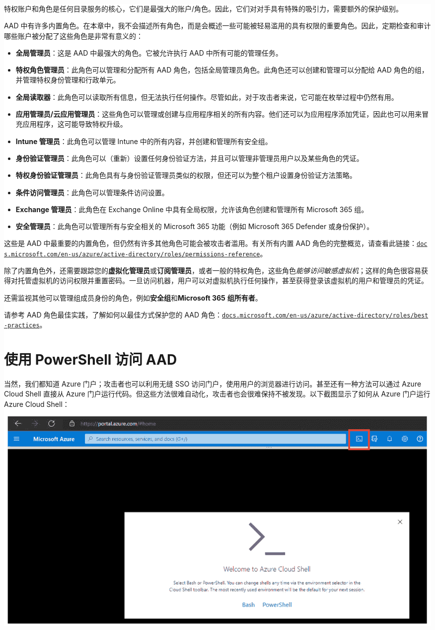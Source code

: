 特权账户和角色是任何目录服务的核心，它们是最强大的账户/角色。因此，它们对对手具有特殊的吸引力，需要额外的保护级别。

AAD 中有许多内置角色。在本章中，我不会描述所有角色，而是会概述一些可能被轻易滥用的具有权限的重要角色。因此，定期检查和审计哪些账户被分配了这些角色是非常有意义的：

+   **全局管理员**：这是 AAD 中最强大的角色。它被允许执行 AAD 中所有可能的管理任务。

+   **特权角色管理员**：此角色可以管理和分配所有 AAD 角色，包括全局管理员角色。此角色还可以创建和管理可以分配给 AAD 角色的组，并管理特权身份管理和行政单元。

+   **全局读取器**：此角色可以读取所有信息，但无法执行任何操作。尽管如此，对于攻击者来说，它可能在枚举过程中仍然有用。

+   **应用管理员/云应用管理员**：这些角色可以管理或创建与应用程序相关的所有内容。他们还可以为应用程序添加凭证，因此也可以用来冒充应用程序，这可能导致特权升级。

+   **Intune 管理员**：此角色可以管理 Intune 中的所有内容，并创建和管理所有安全组。

+   **身份验证管理员**：此角色可以（重新）设置任何身份验证方法，并且可以管理非管理员用户以及某些角色的凭证。

+   **特权身份验证管理员**：此角色具有与身份验证管理员类似的权限，但还可以为整个租户设置身份验证方法策略。

+   **条件访问管理员**：此角色可以管理条件访问设置。

+   **Exchange 管理员**：此角色在 Exchange Online 中具有全局权限，允许该角色创建和管理所有 Microsoft 365 组。

+   **安全管理员**：此角色可以管理所有与安全相关的 Microsoft 365 功能（例如 Microsoft 365 Defender 或身份保护）。

这些是 AAD 中最重要的内置角色，但仍然有许多其他角色可能会被攻击者滥用。有关所有内置 AAD 角色的完整概览，请查看此链接：[`docs.microsoft.com/en-us/azure/active-directory/roles/permissions-reference`](https://docs.microsoft.com/en-us/azure/active-directory/roles/permissions-reference)。

除了内置角色外，还需要跟踪您的**虚拟化管理员**或**订阅管理员**，或者一般的特权角色，这些角色*能够访问敏感虚拟机*；这样的角色很容易获得对托管虚拟机的访问权限并重置密码。一旦访问机器，用户可以对虚拟机执行任何操作，甚至获得登录该虚拟机的用户和管理员的凭证。

还需监视其他可以管理组成员身份的角色，例如**安全组**和**Microsoft 365** **组所有者**。

请参考 AAD 角色最佳实践，了解如何以最佳方式保护您的 AAD 角色：[`docs.microsoft.com/en-us/azure/active-directory/roles/best-practices`](https://docs.microsoft.com/en-us/azure/active-directory/roles/best-practices)。

# 使用 PowerShell 访问 AAD

当然，我们都知道 Azure 门户；攻击者也可以利用无缝 SSO 访问门户，使用用户的浏览器进行访问。甚至还有一种方法可以通过 Azure Cloud Shell 直接从 Azure 门户运行代码。但这些方法很难自动化，攻击者也会很难保持不被发现。以下截图显示了如何从 Azure 门户运行 Azure Cloud Shell：

![图 7.6 – 从 Azure 门户使用 Azure Cloud Shell](img/B16679_07_006.jpg)
